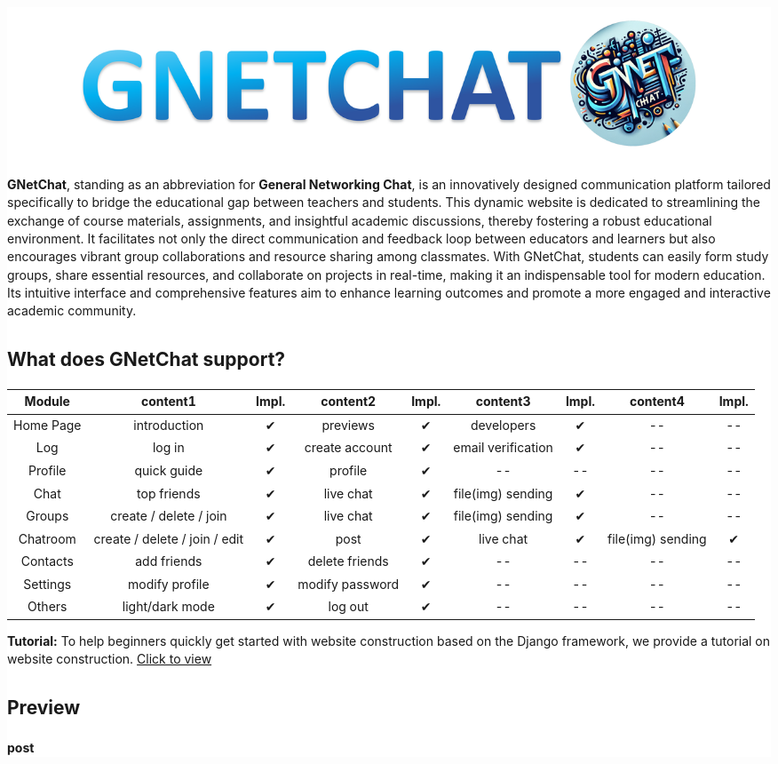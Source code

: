 <div align=center><img src="docs/gnetchat.png" alt="logo" width="700"/></div>

**GNetChat**, standing as an abbreviation for **General Networking Chat**, is an innovatively designed communication platform tailored specifically to bridge the educational gap between teachers and students. This dynamic website is dedicated to streamlining the exchange of course materials, assignments, and insightful academic discussions, thereby fostering a robust educational environment. It facilitates not only the direct communication and feedback loop between educators and learners but also encourages vibrant group collaborations and resource sharing among classmates. With GNetChat, students can easily form study groups, share essential resources, and collaborate on projects in real-time, making it an indispensable tool for modern education. Its intuitive interface and comprehensive features aim to enhance learning outcomes and promote a more engaged and interactive academic community.

## What does GNetChat support?

|Module|content1|Impl.|content2|Impl.|content3|Impl.|content4|Impl.|
| :---: |:--:|:---:|:---:|:---:| :--: |:---:| :--: |:---:|
| Home Page | introduction | ✔ | previews | ✔ | developers | ✔ | -- | -- |
|  Log  | log in| ✔ | create account | ✔ | email verification | ✔ | -- | -- |
|  Profile  | quick guide | ✔ | profile | ✔ | -- | -- | -- | -- |
|  Chat  | top friends | ✔ | live chat | ✔ | file(img) sending | ✔ | -- | -- |
|  Groups  | create / delete / join | ✔ | live chat | ✔ |file(img) sending | ✔ | -- | -- |
|  Chatroom  | create / delete / join / edit  | ✔ | post | ✔ | live chat | ✔ | file(img) sending | ✔ |
|  Contacts | add friends | ✔ | delete friends | ✔ | -- | -- | -- | -- |
|  Settings | modify profile | ✔ | modify password | ✔ | -- | -- | -- | -- |
|  Others | light/dark mode | ✔ | log out | ✔ | -- | -- | -- | -- |

**Tutorial:** To help beginners quickly get started with website construction based on the Django framework, we provide a tutorial on website construction. [Click to view](https://github.com/heatingma/Chat-Website-Tutorial)

## Preview

#### post
